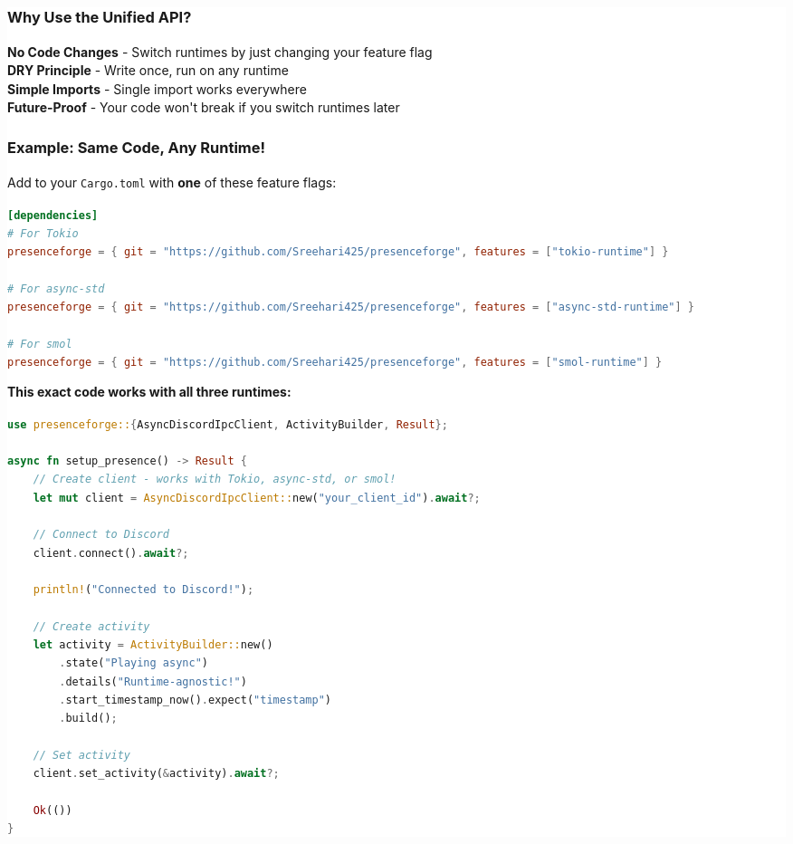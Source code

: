 ### Why Use the Unified API?

**No Code Changes** - Switch runtimes by just changing your feature flag  
 **DRY Principle** - Write once, run on any runtime  
 **Simple Imports** - Single import works everywhere  
 **Future-Proof** - Your code won't break if you switch runtimes later

### Example: Same Code, Any Runtime!

Add to your `Cargo.toml` with **one** of these feature flags:

```toml
[dependencies]
# For Tokio
presenceforge = { git = "https://github.com/Sreehari425/presenceforge", features = ["tokio-runtime"] }

# For async-std
presenceforge = { git = "https://github.com/Sreehari425/presenceforge", features = ["async-std-runtime"] }

# For smol
presenceforge = { git = "https://github.com/Sreehari425/presenceforge", features = ["smol-runtime"] }
```

**This exact code works with all three runtimes:**

```rust
use presenceforge::{AsyncDiscordIpcClient, ActivityBuilder, Result};

async fn setup_presence() -> Result {
    // Create client - works with Tokio, async-std, or smol!
    let mut client = AsyncDiscordIpcClient::new("your_client_id").await?;

    // Connect to Discord
    client.connect().await?;

    println!("Connected to Discord!");

    // Create activity
    let activity = ActivityBuilder::new()
        .state("Playing async")
        .details("Runtime-agnostic!")
        .start_timestamp_now().expect("timestamp")
        .build();

    // Set activity
    client.set_activity(&activity).await?;

    Ok(())
}
```
